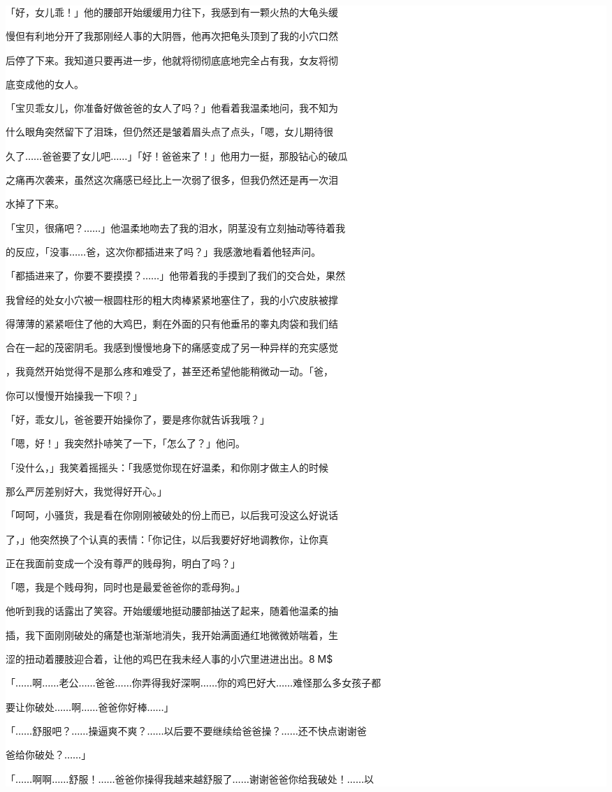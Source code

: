 「好，女儿乖！」他的腰部开始缓缓用力往下，我感到有一颗火热的大龟头缓

慢但有利地分开了我那刚经人事的大阴唇，他再次把龟头顶到了我的小穴口然

后停了下来。我知道只要再进一步，他就将彻彻底底地完全占有我，女友将彻

底变成他的女人。

「宝贝乖女儿，你准备好做爸爸的女人了吗？」他看着我温柔地问，我不知为

什么眼角突然留下了泪珠，但仍然还是皱着眉头点了点头，「嗯，女儿期待很

久了……爸爸要了女儿吧……」「好！爸爸来了！」他用力一挺，那股钻心的破瓜

之痛再次袭来，虽然这次痛感已经比上一次弱了很多，但我仍然还是再一次泪

水掉了下来。

「宝贝，很痛吧？……」他温柔地吻去了我的泪水，阴茎没有立刻抽动等待着我

的反应，「没事……爸，这次你都插进来了吗？」我感激地看着他轻声问。

「都插进来了，你要不要摸摸？……」他带着我的手摸到了我们的交合处，果然

我曾经的处女小穴被一根圆柱形的粗大肉棒紧紧地塞住了，我的小穴皮肤被撑

得薄薄的紧紧咂住了他的大鸡巴，剩在外面的只有他垂吊的睾丸肉袋和我们结

合在一起的茂密阴毛。我感到慢慢地身下的痛感变成了另一种异样的充实感觉

，我竟然开始觉得不是那么疼和难受了，甚至还希望他能稍微动一动。「爸，

你可以慢慢开始操我一下呗？」

「好，乖女儿，爸爸要开始操你了，要是疼你就告诉我哦？」

「嗯，好！」我突然扑哧笑了一下，「怎么了？」他问。

「没什么，」我笑着摇摇头：「我感觉你现在好温柔，和你刚才做主人的时候

那么严厉差别好大，我觉得好开心。」

「呵呵，小骚货，我是看在你刚刚被破处的份上而已，以后我可没这么好说话

了，」他突然换了个认真的表情：「你记住，以后我要好好地调教你，让你真

正在我面前变成一个没有尊严的贱母狗，明白了吗？」

「嗯，我是个贱母狗，同时也是最爱爸爸你的乖母狗。」

他听到我的话露出了笑容。开始缓缓地挺动腰部抽送了起来，随着他温柔的抽

插，我下面刚刚破处的痛楚也渐渐地消失，我开始满面通红地微微娇喘着，生

涩的扭动着腰肢迎合着，让他的鸡巴在我未经人事的小穴里进进出出。8 M$

「……啊……老公……爸爸……你弄得我好深啊……你的鸡巴好大……难怪那么多女孩子都

要让你破处……啊……爸爸你好棒……」

「……舒服吧？……操逼爽不爽？……以后要不要继续给爸爸操？……还不快点谢谢爸

爸给你破处？……」

「……啊啊……舒服！……爸爸你操得我越来越舒服了……谢谢爸爸你给我破处！……以
